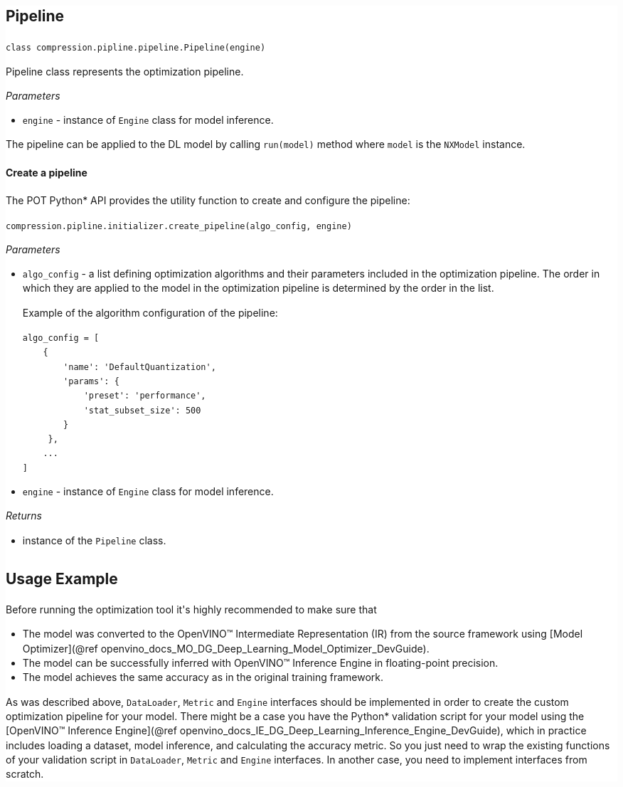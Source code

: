 ## Pipeline

```
class compression.pipline.pipeline.Pipeline(engine)
```
Pipeline class represents the optimization pipeline.

*Parameters* 
- `engine` - instance of `Engine` class for model inference.

The pipeline can be applied to the DL model by calling `run(model)` method where `model` is the `NXModel` instance.

#### Create a pipeline

The POT Python* API provides the utility function to create and configure the pipeline:
```
compression.pipline.initializer.create_pipeline(algo_config, engine)
```
*Parameters* 
- `algo_config` - a list defining optimization algorithms and their parameters included in the optimization pipeline. 
  The order in which they are applied to the model in the optimization pipeline is determined by the order in the list. 

  Example of the algorithm configuration of the pipeline:
  ``` 
  algo_config = [
      {
          'name': 'DefaultQuantization',
          'params': {
              'preset': 'performance',
              'stat_subset_size': 500
          }
       },
      ...
  ]
  ```
- `engine` - instance of `Engine` class for model inference.

*Returns*
- instance of the `Pipeline` class.

## Usage Example
Before running the optimization tool it's highly recommended to make sure that
- The model was converted to the OpenVINO&trade; Intermediate Representation (IR) from the source framework using [Model Optimizer](@ref openvino_docs_MO_DG_Deep_Learning_Model_Optimizer_DevGuide).
- The model can be successfully inferred with OpenVINO&trade; Inference Engine in floating-point precision.
- The model achieves the same accuracy as in the original training framework.

As was described above, `DataLoader`, `Metric` and `Engine` interfaces should be implemented in order to create 
the custom optimization pipeline for your model. There might be a case you have the Python* validation script for your 
model using the [OpenVINO&trade; Inference Engine](@ref openvino_docs_IE_DG_Deep_Learning_Inference_Engine_DevGuide),
which in practice includes loading a dataset, model inference, and calculating the accuracy metric.
So you just need to wrap the existing functions of your validation script in `DataLoader`, `Metric` and `Engine` interfaces. 
In another case, you need to implement interfaces from scratch. 
